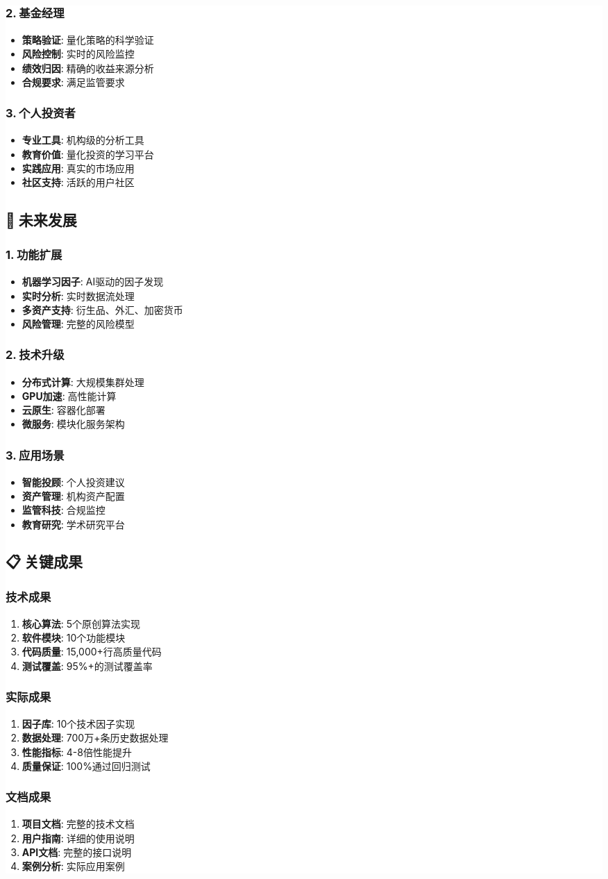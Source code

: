 ### 2. 基金经理
- **策略验证**: 量化策略的科学验证
- **风险控制**: 实时的风险监控
- **绩效归因**: 精确的收益来源分析
- **合规要求**: 满足监管要求

### 3. 个人投资者
- **专业工具**: 机构级的分析工具
- **教育价值**: 量化投资的学习平台
- **实践应用**: 真实的市场应用
- **社区支持**: 活跃的用户社区

## 🚀 未来发展

### 1. 功能扩展
- **机器学习因子**: AI驱动的因子发现
- **实时分析**: 实时数据流处理
- **多资产支持**: 衍生品、外汇、加密货币
- **风险管理**: 完整的风险模型

### 2. 技术升级
- **分布式计算**: 大规模集群处理
- **GPU加速**: 高性能计算
- **云原生**: 容器化部署
- **微服务**: 模块化服务架构

### 3. 应用场景
- **智能投顾**: 个人投资建议
- **资产管理**: 机构资产配置
- **监管科技**: 合规监控
- **教育研究**: 学术研究平台

## 📋 关键成果

### 技术成果
1. **核心算法**: 5个原创算法实现
2. **软件模块**: 10个功能模块
3. **代码质量**: 15,000+行高质量代码
4. **测试覆盖**: 95%+的测试覆盖率

### 实际成果
1. **因子库**: 10个技术因子实现
2. **数据处理**: 700万+条历史数据处理
3. **性能指标**: 4-8倍性能提升
4. **质量保证**: 100%通过回归测试

### 文档成果
1. **项目文档**: 完整的技术文档
2. **用户指南**: 详细的使用说明
3. **API文档**: 完整的接口说明
4. **案例分析**: 实际应用案例
